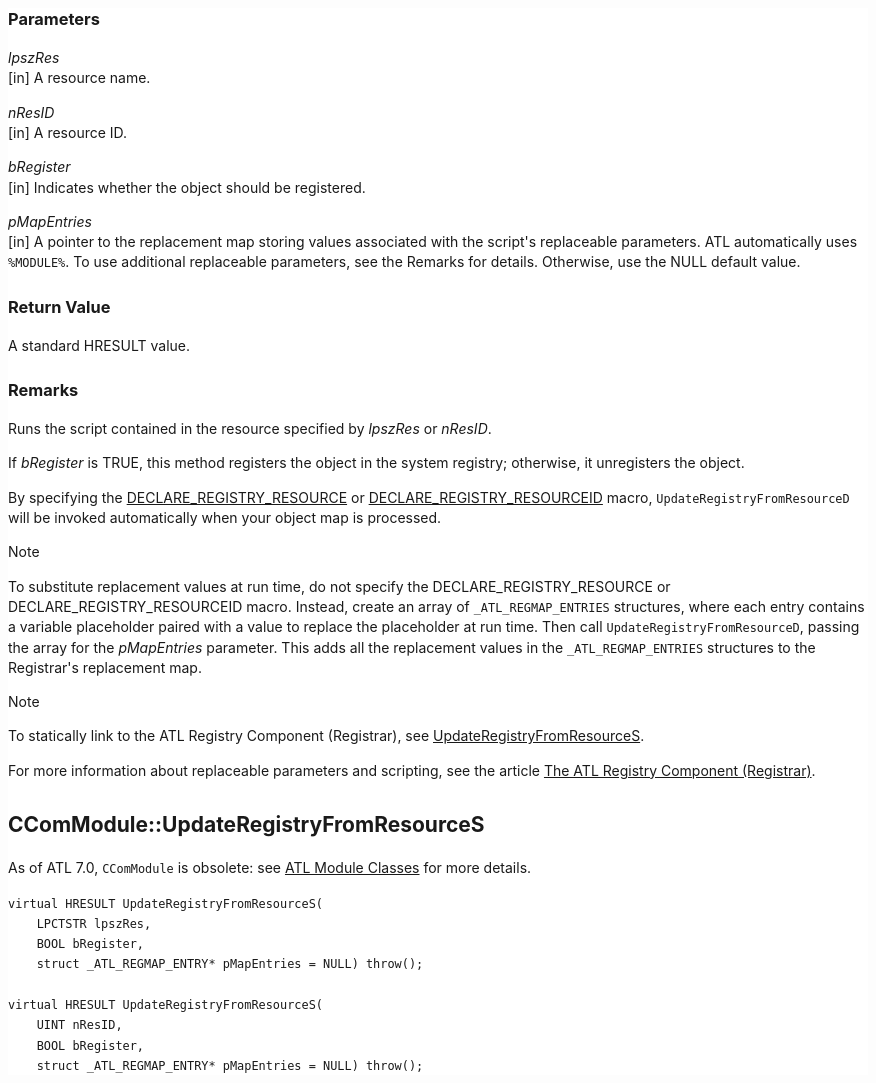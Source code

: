 ### Parameters

*lpszRes*  
[in] A resource name.

*nResID*  
[in] A resource ID.

*bRegister*  
[in] Indicates whether the object should be registered.

*pMapEntries*  
[in] A pointer to the replacement map storing values associated with the script's replaceable parameters. ATL automatically uses `%MODULE%`. To use additional replaceable parameters, see the Remarks for details. Otherwise, use the NULL default value.

### Return Value

A standard HRESULT value.

### Remarks

Runs the script contained in the resource specified by *lpszRes* or *nResID*.

If *bRegister* is TRUE, this method registers the object in the system registry; otherwise, it unregisters the object.

By specifying the [DECLARE_REGISTRY_RESOURCE](registry-macros.md#declare_registry_resource) or [DECLARE_REGISTRY_RESOURCEID](registry-macros.md#declare_registry_resourceid) macro, `UpdateRegistryFromResourceD` will be invoked automatically when your object map is processed.

> [!NOTE]
>  To substitute replacement values at run time, do not specify the DECLARE_REGISTRY_RESOURCE or DECLARE_REGISTRY_RESOURCEID macro. Instead, create an array of `_ATL_REGMAP_ENTRIES` structures, where each entry contains a variable placeholder paired with a value to replace the placeholder at run time. Then call `UpdateRegistryFromResourceD`, passing the array for the *pMapEntries* parameter. This adds all the replacement values in the `_ATL_REGMAP_ENTRIES` structures to the Registrar's replacement map.

> [!NOTE]
>  To statically link to the ATL Registry Component (Registrar), see [UpdateRegistryFromResourceS](#updateregistryfromresources).

For more information about replaceable parameters and scripting, see the article [The ATL Registry Component (Registrar)](../../atl/atl-registry-component-registrar.md).

##  <a name="updateregistryfromresources"></a>  CComModule::UpdateRegistryFromResourceS

As of ATL 7.0, `CComModule` is obsolete: see [ATL Module Classes](../../atl/atl-module-classes.md) for more details.

```
virtual HRESULT UpdateRegistryFromResourceS(  
    LPCTSTR lpszRes,
    BOOL bRegister,
    struct _ATL_REGMAP_ENTRY* pMapEntries = NULL) throw();

virtual HRESULT UpdateRegistryFromResourceS(  
    UINT nResID,
    BOOL bRegister,
    struct _ATL_REGMAP_ENTRY* pMapEntries = NULL) throw();
```
